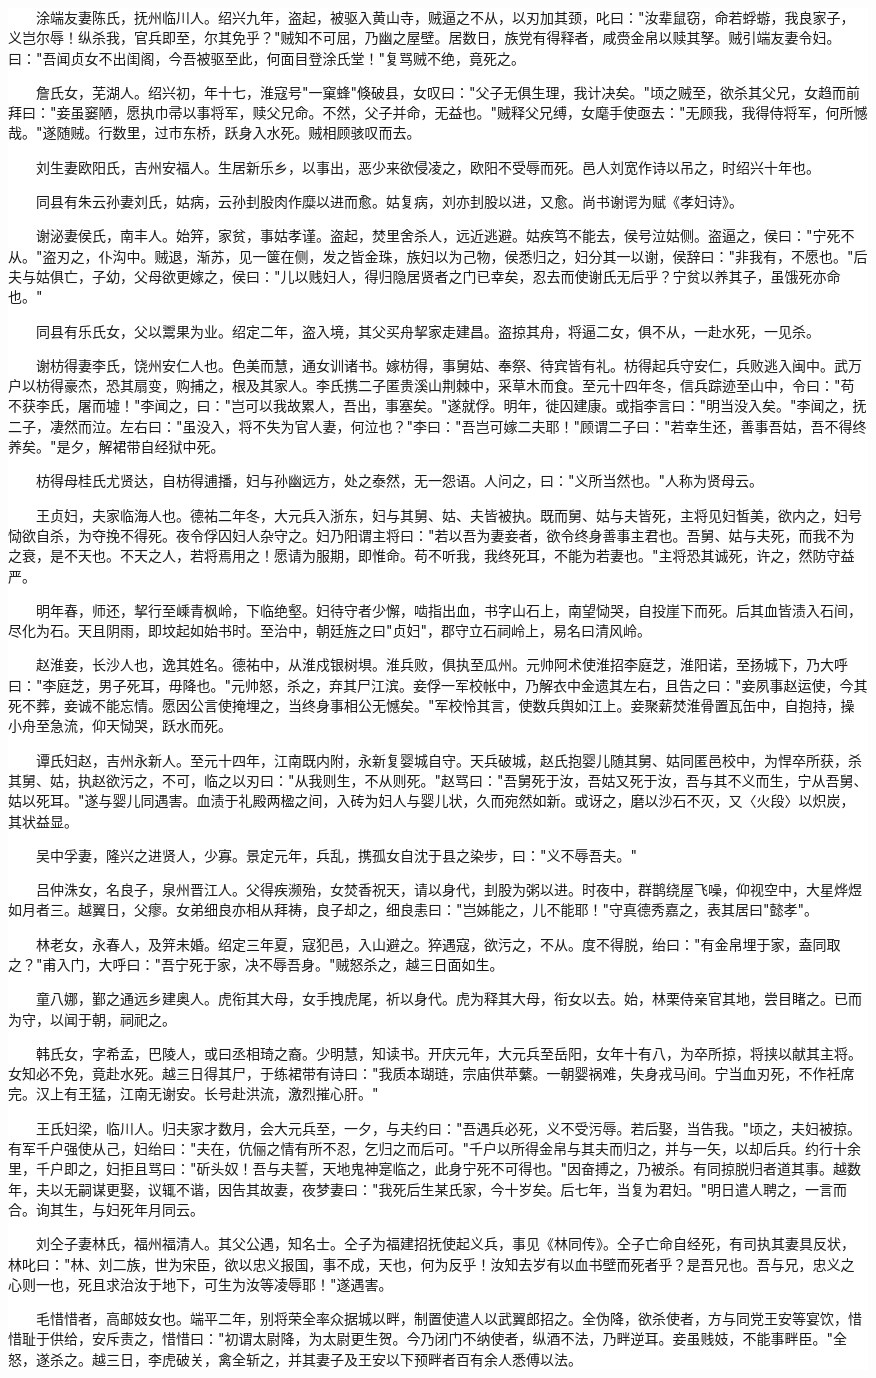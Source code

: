　　涂端友妻陈氏，抚州临川人。绍兴九年，盗起，被驱入黄山寺，贼逼之不从，以刃加其颈，叱曰："汝辈鼠窃，命若蜉蝣，我良家子，义岂尔辱！纵杀我，官兵即至，尔其免乎？"贼知不可屈，乃幽之屋壁。居数日，族党有得释者，咸赍金帛以赎其孥。贼引端友妻令妇。曰："吾闻贞女不出闺阁，今吾被驱至此，何面目登涂氏堂！"复骂贼不绝，竟死之。

　　詹氏女，芜湖人。绍兴初，年十七，淮寇号"一窠蜂"倏破县，女叹曰："父子无俱生理，我计决矣。"顷之贼至，欲杀其父兄，女趋而前拜曰："妾虽窭陋，愿执巾帚以事将军，赎父兄命。不然，父子并命，无益也。"贼释父兄缚，女麾手使亟去："无顾我，我得侍将军，何所憾哉。"遂随贼。行数里，过市东桥，跃身入水死。贼相顾骇叹而去。

　　刘生妻欧阳氏，吉州安福人。生居新乐乡，以事出，恶少来欲侵凌之，欧阳不受辱而死。邑人刘宽作诗以吊之，时绍兴十年也。

　　同县有朱云孙妻刘氏，姑病，云孙刲股肉作糜以进而愈。姑复病，刘亦刲股以进，又愈。尚书谢谔为赋《孝妇诗》。

　　谢泌妻侯氏，南丰人。始笄，家贫，事姑孝谨。盗起，焚里舍杀人，远近逃避。姑疾笃不能去，侯号泣姑侧。盗逼之，侯曰："宁死不从。"盗刃之，仆沟中。贼退，渐苏，见一箧在侧，发之皆金珠，族妇以为己物，侯悉归之，妇分其一以谢，侯辞曰："非我有，不愿也。"后夫与姑俱亡，子幼，父母欲更嫁之，侯曰："儿以贱妇人，得归隐居贤者之门已幸矣，忍去而使谢氏无后乎？宁贫以养其子，虽饿死亦命也。"

　　同县有乐氏女，父以鬻果为业。绍定二年，盗入境，其父买舟挈家走建昌。盗掠其舟，将逼二女，俱不从，一赴水死，一见杀。

　　谢枋得妻李氏，饶州安仁人也。色美而慧，通女训诸书。嫁枋得，事舅姑、奉祭、待宾皆有礼。枋得起兵守安仁，兵败逃入闽中。武万户以枋得豪杰，恐其扇变，购捕之，根及其家人。李氏携二子匿贵溪山荆棘中，采草木而食。至元十四年冬，信兵踪迹至山中，令曰："苟不获李氏，屠而墟！"李闻之，曰："岂可以我故累人，吾出，事塞矣。"遂就俘。明年，徙囚建康。或指李言曰："明当没入矣。"李闻之，抚二子，凄然而泣。左右曰："虽没入，将不失为官人妻，何泣也？"李曰："吾岂可嫁二夫耶！"顾谓二子曰："若幸生还，善事吾姑，吾不得终养矣。"是夕，解裙带自经狱中死。

　　枋得母桂氏尤贤达，自枋得逋播，妇与孙幽远方，处之泰然，无一怨语。人问之，曰："义所当然也。"人称为贤母云。

　　王贞妇，夫家临海人也。德祐二年冬，大元兵入浙东，妇与其舅、姑、夫皆被执。既而舅、姑与夫皆死，主将见妇皙美，欲内之，妇号恸欲自杀，为夺挽不得死。夜令俘囚妇人杂守之。妇乃阳谓主将曰："若以吾为妻妾者，欲令终身善事主君也。吾舅、姑与夫死，而我不为之衰，是不天也。不天之人，若将焉用之！愿请为服期，即惟命。苟不听我，我终死耳，不能为若妻也。"主将恐其诚死，许之，然防守益严。

　　明年春，师还，挈行至嵊青枫岭，下临绝壑。妇待守者少懈，啮指出血，书字山石上，南望恸哭，自投崖下而死。后其血皆渍入石间，尽化为石。天且阴雨，即坟起如始书时。至治中，朝廷旌之曰"贞妇"，郡守立石祠岭上，易名曰清风岭。

　　赵淮妾，长沙人也，逸其姓名。德祐中，从淮戍银树埧。淮兵败，俱执至瓜州。元帅阿术使淮招李庭芝，淮阳诺，至扬城下，乃大呼曰："李庭芝，男子死耳，毋降也。"元帅怒，杀之，弃其尸江滨。妾俘一军校帐中，乃解衣中金遗其左右，且告之曰："妾夙事赵运使，今其死不葬，妾诚不能忘情。愿因公言使掩埋之，当终身事相公无憾矣。"军校怜其言，使数兵舆如江上。妾聚薪焚淮骨置瓦缶中，自抱持，操小舟至急流，仰天恸哭，跃水而死。

　　谭氏妇赵，吉州永新人。至元十四年，江南既内附，永新复婴城自守。天兵破城，赵氏抱婴儿随其舅、姑同匿邑校中，为悍卒所获，杀其舅、姑，执赵欲污之，不可，临之以刃曰："从我则生，不从则死。"赵骂曰："吾舅死于汝，吾姑又死于汝，吾与其不义而生，宁从吾舅、姑以死耳。"遂与婴儿同遇害。血渍于礼殿两楹之间，入砖为妇人与婴儿状，久而宛然如新。或讶之，磨以沙石不灭，又〈火段〉以炽炭，其状益显。

　　吴中孚妻，隆兴之进贤人，少寡。景定元年，兵乱，携孤女自沈于县之染步，曰："义不辱吾夫。"

　　吕仲洙女，名良子，泉州晋江人。父得疾濒殆，女焚香祝天，请以身代，刲股为粥以进。时夜中，群鹊绕屋飞噪，仰视空中，大星烨煜如月者三。越翼日，父瘳。女弟细良亦相从拜祷，良子却之，细良恚曰："岂姊能之，儿不能耶！"守真德秀嘉之，表其居曰"懿孝"。

　　林老女，永春人，及笄未婚。绍定三年夏，寇犯邑，入山避之。猝遇寇，欲污之，不从。度不得脱，绐曰："有金帛埋于家，盍同取之？"甫入门，大呼曰："吾宁死于家，决不辱吾身。"贼怒杀之，越三日面如生。

　　童八娜，鄞之通远乡建奥人。虎衔其大母，女手拽虎尾，祈以身代。虎为释其大母，衔女以去。始，林栗侍亲官其地，尝目睹之。已而为守，以闻于朝，祠祀之。

　　韩氏女，字希孟，巴陵人，或曰丞相琦之裔。少明慧，知读书。开庆元年，大元兵至岳阳，女年十有八，为卒所掠，将挟以献其主将。女知必不免，竟赴水死。越三日得其尸，于练裙带有诗曰："我质本瑚琏，宗庙供苹蘩。一朝婴祸难，失身戎马间。宁当血刃死，不作衽席完。汉上有王猛，江南无谢安。长号赴洪流，激烈摧心肝。"

　　王氏妇梁，临川人。归夫家才数月，会大元兵至，一夕，与夫约曰："吾遇兵必死，义不受污辱。若后娶，当告我。"顷之，夫妇被掠。有军千户强使从己，妇绐曰："夫在，伉俪之情有所不忍，乞归之而后可。"千户以所得金帛与其夫而归之，并与一矢，以却后兵。约行十余里，千户即之，妇拒且骂曰："斫头奴！吾与夫誓，天地鬼神寔临之，此身宁死不可得也。"因奋搏之，乃被杀。有同掠脱归者道其事。越数年，夫以无嗣谋更娶，议辄不谐，因告其故妻，夜梦妻曰："我死后生某氏家，今十岁矣。后七年，当复为君妇。"明日遣人聘之，一言而合。询其生，与妇死年月同云。

　　刘仝子妻林氏，福州福清人。其父公遇，知名士。仝子为福建招抚使起义兵，事见《林同传》。仝子亡命自经死，有司执其妻具反状，林叱曰："林、刘二族，世为宋臣，欲以忠义报国，事不成，天也，何为反乎！汝知去岁有以血书壁而死者乎？是吾兄也。吾与兄，忠义之心则一也，死且求治汝于地下，可生为汝等凌辱耶！"遂遇害。

　　毛惜惜者，高邮妓女也。端平二年，别将荣全率众据城以畔，制置使遣人以武翼郎招之。全伪降，欲杀使者，方与同党王安等宴饮，惜惜耻于供给，安斥责之，惜惜曰："初谓太尉降，为太尉更生贺。今乃闭门不纳使者，纵酒不法，乃畔逆耳。妾虽贱妓，不能事畔臣。"全怒，遂杀之。越三日，李虎破关，禽全斩之，并其妻子及王安以下预畔者百有余人悉傅以法。